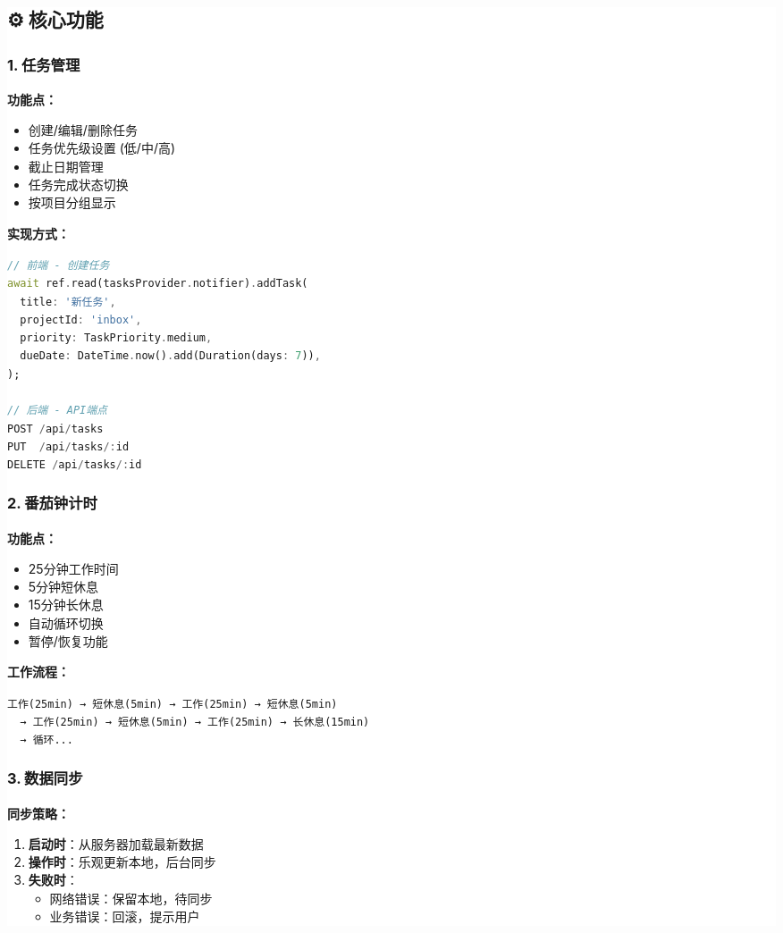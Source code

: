 
## ⚙️ 核心功能

### 1. 任务管理

**功能点：**
- 创建/编辑/删除任务
- 任务优先级设置 (低/中/高)
- 截止日期管理
- 任务完成状态切换
- 按项目分组显示

**实现方式：**
```dart
// 前端 - 创建任务
await ref.read(tasksProvider.notifier).addTask(
  title: '新任务',
  projectId: 'inbox',
  priority: TaskPriority.medium,
  dueDate: DateTime.now().add(Duration(days: 7)),
);

// 后端 - API端点
POST /api/tasks
PUT  /api/tasks/:id
DELETE /api/tasks/:id
```

### 2. 番茄钟计时

**功能点：**
- 25分钟工作时间
- 5分钟短休息
- 15分钟长休息
- 自动循环切换
- 暂停/恢复功能

**工作流程：**
```
工作(25min) → 短休息(5min) → 工作(25min) → 短休息(5min) 
  → 工作(25min) → 短休息(5min) → 工作(25min) → 长休息(15min)
  → 循环...
```

### 3. 数据同步

**同步策略：**
1. **启动时**：从服务器加载最新数据
2. **操作时**：乐观更新本地，后台同步
3. **失败时**：
   - 网络错误：保留本地，待同步
   - 业务错误：回滚，提示用户
